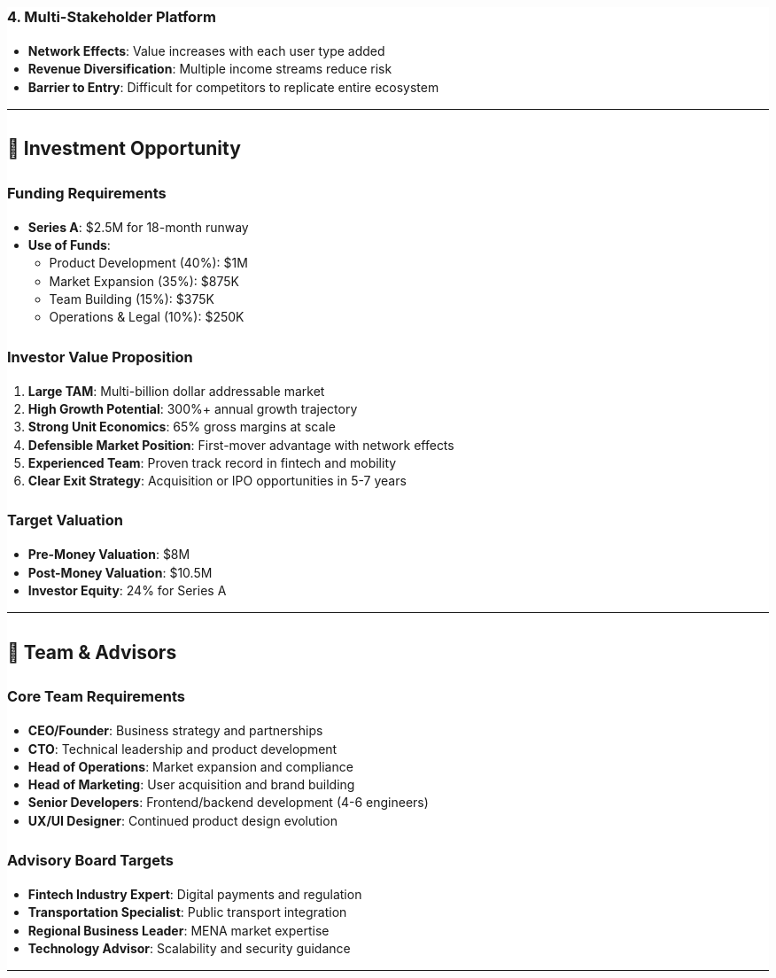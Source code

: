 ### 4. Multi-Stakeholder Platform
- **Network Effects**: Value increases with each user type added
- **Revenue Diversification**: Multiple income streams reduce risk
- **Barrier to Entry**: Difficult for competitors to replicate entire ecosystem

---

## 🎯 Investment Opportunity

### Funding Requirements
- **Series A**: $2.5M for 18-month runway
- **Use of Funds**:
  - Product Development (40%): $1M
  - Market Expansion (35%): $875K
  - Team Building (15%): $375K
  - Operations & Legal (10%): $250K

### Investor Value Proposition
1. **Large TAM**: Multi-billion dollar addressable market
2. **High Growth Potential**: 300%+ annual growth trajectory
3. **Strong Unit Economics**: 65% gross margins at scale
4. **Defensible Market Position**: First-mover advantage with network effects
5. **Experienced Team**: Proven track record in fintech and mobility
6. **Clear Exit Strategy**: Acquisition or IPO opportunities in 5-7 years

### Target Valuation
- **Pre-Money Valuation**: $8M
- **Post-Money Valuation**: $10.5M
- **Investor Equity**: 24% for Series A

---

## 👥 Team & Advisors

### Core Team Requirements
- **CEO/Founder**: Business strategy and partnerships
- **CTO**: Technical leadership and product development
- **Head of Operations**: Market expansion and compliance
- **Head of Marketing**: User acquisition and brand building
- **Senior Developers**: Frontend/backend development (4-6 engineers)
- **UX/UI Designer**: Continued product design evolution

### Advisory Board Targets
- **Fintech Industry Expert**: Digital payments and regulation
- **Transportation Specialist**: Public transport integration
- **Regional Business Leader**: MENA market expertise
- **Technology Advisor**: Scalability and security guidance

---
